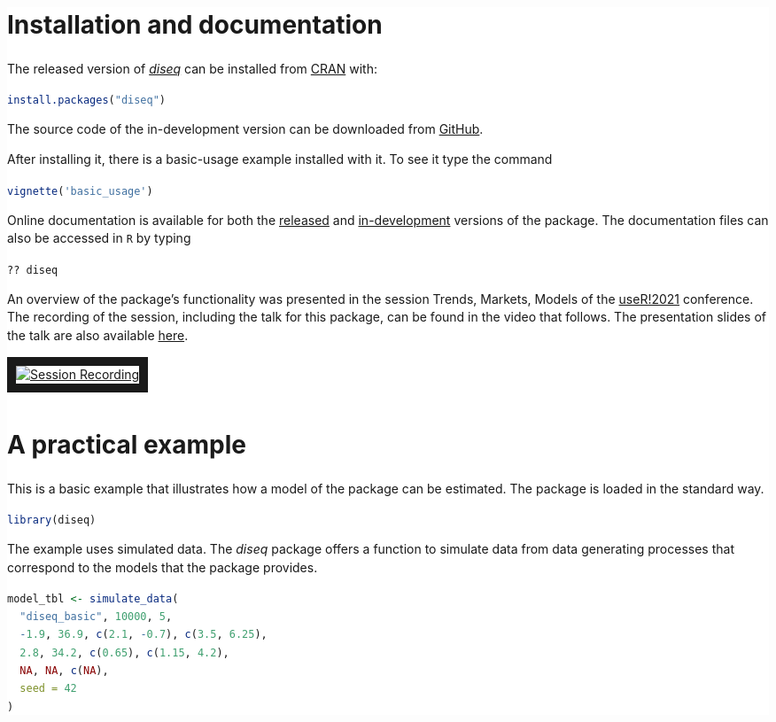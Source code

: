 # Installation and documentation

The released version of
[*diseq*](https://CRAN.R-project.org/package=diseq) can be installed
from [CRAN](https://CRAN.R-project.org) with:

``` r
install.packages("diseq")
```

The source code of the in-development version can be downloaded from
[GitHub](https://github.com/pi-kappa-devel/diseq).

After installing it, there is a basic-usage example installed with it.
To see it type the command

``` r
vignette('basic_usage')
```

Online documentation is available for both the
[released](https://www.diseq.pikappa.eu) and
[in-development](https://www.diseq.pikappa.eu/dev/) versions of the
package. The documentation files can also be accessed in `R` by typing

``` r
?? diseq
```

An overview of the package’s functionality was presented in the session
Trends, Markets, Models of the
[useR\!2021](https://user2021.r-project.org/) conference. The recording
of the session, including the talk for this package, can be found in the
video that follows. The presentation slides of the talk are also
available [here](https://talks.pikappa.eu/useR!2021/).

<a style="display:block;margin:auto" href="https://www.youtube.com/watch?v=Kkjkny94dgU" target="_blank"><img src="http://img.youtube.com/vi/Kkjkny94dgU/0.jpg"  alt="Session Recording" width="560" height="315" border="10" /></a>

# A practical example

This is a basic example that illustrates how a model of the package can
be estimated. The package is loaded in the standard way.

``` r
library(diseq)
```

The example uses simulated data. The *diseq* package offers a function
to simulate data from data generating processes that correspond to the
models that the package provides.

``` r
model_tbl <- simulate_data(
  "diseq_basic", 10000, 5,
  -1.9, 36.9, c(2.1, -0.7), c(3.5, 6.25),
  2.8, 34.2, c(0.65), c(1.15, 4.2),
  NA, NA, c(NA),
  seed = 42
)
```
